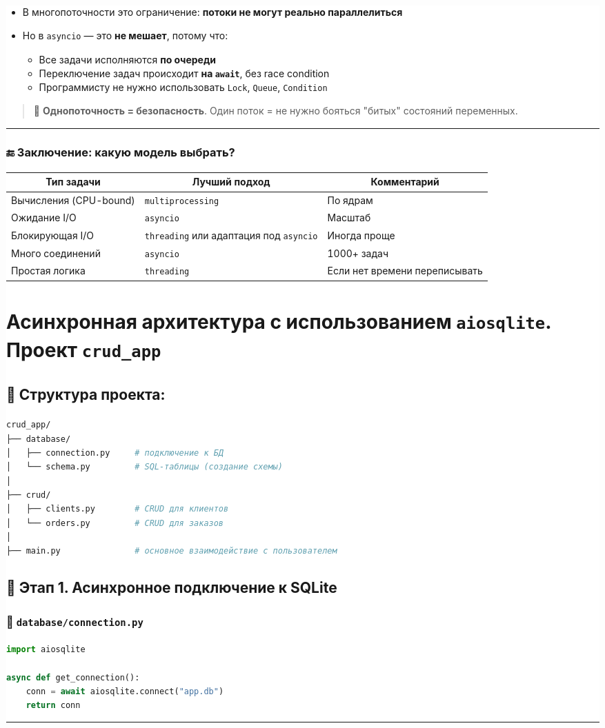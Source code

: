- В многопоточности это ограничение: **потоки не могут реально параллелиться**
- Но в `asyncio` — это **не мешает**, потому что:

  - Все задачи исполняются **по очереди**
  - Переключение задач происходит **на `await`**, без race condition
  - Программисту не нужно использовать `Lock`, `Queue`, `Condition`

> 🧠 **Однопоточность = безопасность**. Один поток = не нужно бояться "битых" состояний переменных.

---

### 🔚 Заключение: какую модель выбрать?

| Тип задачи             | Лучший подход                           | Комментарий                   |
| ---------------------- | --------------------------------------- | ----------------------------- |
| Вычисления (CPU-bound) | `multiprocessing`                       | По ядрам                      |
| Ожидание I/O           | `asyncio`                               | Масштаб                       |
| Блокирующая I/O        | `threading` или адаптация под `asyncio` | Иногда проще                  |
| Много соединений       | `asyncio`                               | 1000+ задач                   |
| Простая логика         | `threading`                             | Если нет времени переписывать |

# Асинхронная архитектура с использованием `aiosqlite`. Проект `crud_app`

## 📂 Структура проекта:

```bash
crud_app/
├── database/
│   ├── connection.py     # подключение к БД
│   └── schema.py         # SQL-таблицы (создание схемы)
│
├── crud/
│   ├── clients.py        # CRUD для клиентов
│   └── orders.py         # CRUD для заказов
│
├── main.py               # основное взаимодействие с пользователем
```

## 🧱 Этап 1. Асинхронное подключение к SQLite

### 🔧 `database/connection.py`

```python
import aiosqlite

async def get_connection():
    conn = await aiosqlite.connect("app.db")
    return conn
```

---